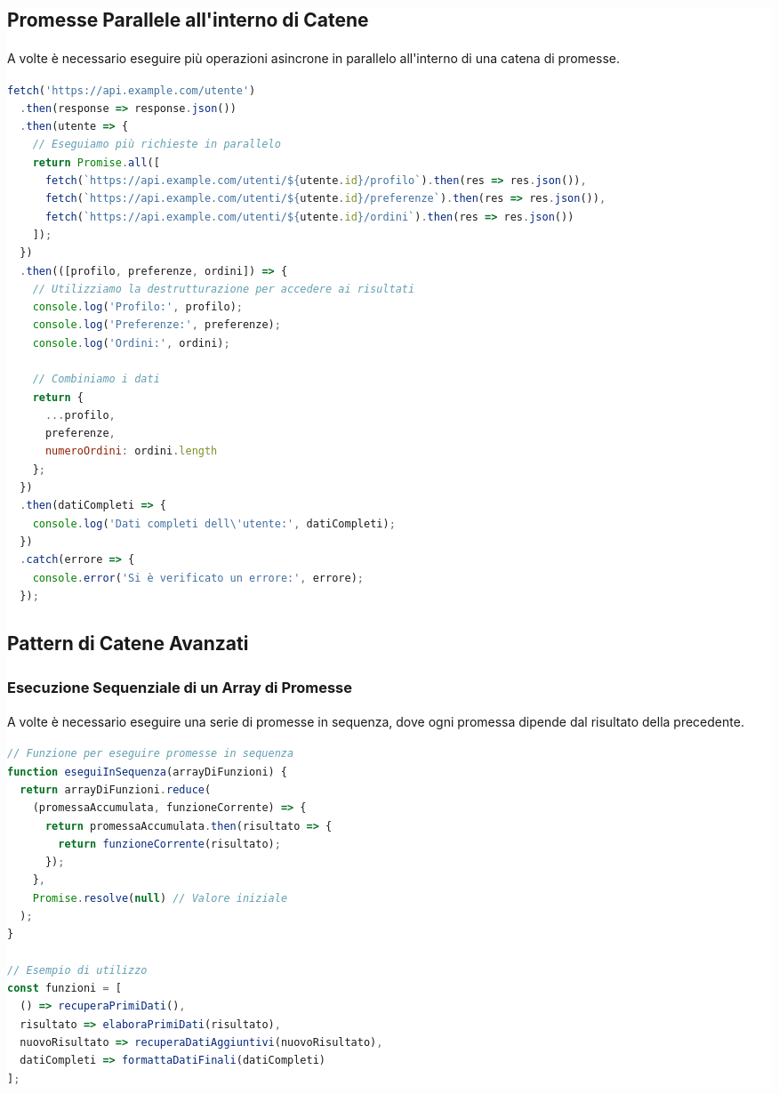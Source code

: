 ## Promesse Parallele all'interno di Catene

A volte è necessario eseguire più operazioni asincrone in parallelo all'interno di una catena di promesse.

```javascript
fetch('https://api.example.com/utente')
  .then(response => response.json())
  .then(utente => {
    // Eseguiamo più richieste in parallelo
    return Promise.all([
      fetch(`https://api.example.com/utenti/${utente.id}/profilo`).then(res => res.json()),
      fetch(`https://api.example.com/utenti/${utente.id}/preferenze`).then(res => res.json()),
      fetch(`https://api.example.com/utenti/${utente.id}/ordini`).then(res => res.json())
    ]);
  })
  .then(([profilo, preferenze, ordini]) => {
    // Utilizziamo la destrutturazione per accedere ai risultati
    console.log('Profilo:', profilo);
    console.log('Preferenze:', preferenze);
    console.log('Ordini:', ordini);
    
    // Combiniamo i dati
    return {
      ...profilo,
      preferenze,
      numeroOrdini: ordini.length
    };
  })
  .then(datiCompleti => {
    console.log('Dati completi dell\'utente:', datiCompleti);
  })
  .catch(errore => {
    console.error('Si è verificato un errore:', errore);
  });
```

## Pattern di Catene Avanzati

### Esecuzione Sequenziale di un Array di Promesse

A volte è necessario eseguire una serie di promesse in sequenza, dove ogni promessa dipende dal risultato della precedente.

```javascript
// Funzione per eseguire promesse in sequenza
function eseguiInSequenza(arrayDiFunzioni) {
  return arrayDiFunzioni.reduce(
    (promessaAccumulata, funzioneCorrente) => {
      return promessaAccumulata.then(risultato => {
        return funzioneCorrente(risultato);
      });
    },
    Promise.resolve(null) // Valore iniziale
  );
}

// Esempio di utilizzo
const funzioni = [
  () => recuperaPrimiDati(),
  risultato => elaboraPrimiDati(risultato),
  nuovoRisultato => recuperaDatiAggiuntivi(nuovoRisultato),
  datiCompleti => formattaDatiFinali(datiCompleti)
];
```